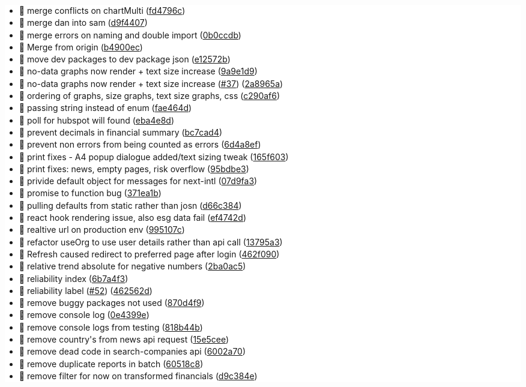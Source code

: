 - 🐛 merge conflicts on chartMulti ([fd4796c](https://github.com/wiserfunding/wiserfunding-platform/commit/fd4796c0cb4cdcc39c4e6cc18bc23444ec806b52))
- 🐛 merge dan into sam ([d9f4407](https://github.com/wiserfunding/wiserfunding-platform/commit/d9f4407b3f8c5a390d107883abef45d67bfb09fe))
- 🐛 merge errors on naming and double import ([0b0ccdb](https://github.com/wiserfunding/wiserfunding-platform/commit/0b0ccdb35e71cde8f00d8cde189dd371bb05ff9f))
- 🐛 Merge from origin ([b4900ec](https://github.com/wiserfunding/wiserfunding-platform/commit/b4900ecae1f0ed7ec8abe38ec3e26d12c0ae97d2))
- 🐛 move dev packages to dev package json ([e12572b](https://github.com/wiserfunding/wiserfunding-platform/commit/e12572bdab1d33ddd90aa44399e4bd755a9ad2a8))
- 🐛 no-data graphs now render + text size increase ([9a9e1d9](https://github.com/wiserfunding/wiserfunding-platform/commit/9a9e1d941cf0b87812e62c7adb3765279def0fec))
- 🐛 no-data graphs now render + text size increase ([#37](https://github.com/wiserfunding/wiserfunding-platform/issues/37)) ([2a8965a](https://github.com/wiserfunding/wiserfunding-platform/commit/2a8965a4272c942231aeb5565803beb5bb3fffd8))
- 🐛 ordering of graphs, size graphs, text size graphs, css ([c290af6](https://github.com/wiserfunding/wiserfunding-platform/commit/c290af69457138eba1aba4922acedf8fe0f41585))
- 🐛 passing string instead of enum ([fae464d](https://github.com/wiserfunding/wiserfunding-platform/commit/fae464dc9bd82f8451c8ed39d954ba947aac83e5))
- 🐛 poll for hubspot will found ([eba4e8d](https://github.com/wiserfunding/wiserfunding-platform/commit/eba4e8dc57e635f7e4708915a3fb1856a977905b))
- 🐛 prevent decimals in financial summary ([bc7cad4](https://github.com/wiserfunding/wiserfunding-platform/commit/bc7cad4c85d3e44ed9646be99e6ce80803726046))
- 🐛 prevent non errors from being counted as errors ([6d4a8ef](https://github.com/wiserfunding/wiserfunding-platform/commit/6d4a8ef44f8048b1c767619711c43e42eaef54fe))
- 🐛 print fixes - A4 popup dialogue added/text sizing tweak ([165f603](https://github.com/wiserfunding/wiserfunding-platform/commit/165f60333d43cb1ffd8792b30adf1bf4f8854aca))
- 🐛 print fixes: news, empty pages, risk overflow ([95bdbe3](https://github.com/wiserfunding/wiserfunding-platform/commit/95bdbe32726723ded7c77c1db63415f5d79f8b9a))
- 🐛 privide default object for messages for next-intl ([07d9fa3](https://github.com/wiserfunding/wiserfunding-platform/commit/07d9fa3ed9a3f9aff39929b4068c9e99b9149a38))
- 🐛 promise to function bug ([371ea1b](https://github.com/wiserfunding/wiserfunding-platform/commit/371ea1b0c57f1868a1746e2e4f2f9750c415c450))
- 🐛 pulling defaults from static rather than josn ([d66c384](https://github.com/wiserfunding/wiserfunding-platform/commit/d66c384fe384342ea559c774b87caf68333c854a))
- 🐛 react hook rendering issue, also esg data fail ([ef4742d](https://github.com/wiserfunding/wiserfunding-platform/commit/ef4742d5d6c2aa66146edadee5f20dd7789c2c92))
- 🐛 realtive url on production env ([995107c](https://github.com/wiserfunding/wiserfunding-platform/commit/995107ca41af67cf53eb5f3e80ce0d8b2dfa0e19))
- 🐛 refactor useOrg to use user details rather than api call ([13795a3](https://github.com/wiserfunding/wiserfunding-platform/commit/13795a3e41755108153ba13851cdba9ed5ea1167))
- 🐛 Refresh caused redirect to preferred page after login ([462f090](https://github.com/wiserfunding/wiserfunding-platform/commit/462f090d1452cb238eb1fe949a81ec51c6b983a2))
- 🐛 relative trend absolute for negative numbers ([2ba0ac5](https://github.com/wiserfunding/wiserfunding-platform/commit/2ba0ac5f25761b288e02606b12df2ea65453c902))
- 🐛 reliability index ([6b7a4f3](https://github.com/wiserfunding/wiserfunding-platform/commit/6b7a4f300d2d46fe4a18e12de80d71b07845a592))
- 🐛 reliability label ([#52](https://github.com/wiserfunding/wiserfunding-platform/issues/52)) ([462562d](https://github.com/wiserfunding/wiserfunding-platform/commit/462562d7b2c51174d934faddff53ed46d22332c1))
- 🐛 remove buggy packages not used ([870d4f9](https://github.com/wiserfunding/wiserfunding-platform/commit/870d4f9ed82620443ba10ef5029d3604d26fa2c9))
- 🐛 remove console log ([0e4399e](https://github.com/wiserfunding/wiserfunding-platform/commit/0e4399e81c7f882deaf668a4d92357170dbb03f4))
- 🐛 remove console logs from testing ([818b44b](https://github.com/wiserfunding/wiserfunding-platform/commit/818b44ba090779f2226c4f031f8425b28c9b681e))
- 🐛 remove country's from news api request ([15e5cee](https://github.com/wiserfunding/wiserfunding-platform/commit/15e5cee26597d00a37e4487ce17930aa2dea60a2))
- 🐛 remove dead code in search-companies api ([6002a70](https://github.com/wiserfunding/wiserfunding-platform/commit/6002a70e91f3f619abd388d9db0274170b9b48bb))
- 🐛 remove duplicate reports in batch ([60518c8](https://github.com/wiserfunding/wiserfunding-platform/commit/60518c8d2c4ad03a8cbc36f07a29b67909d81555))
- 🐛 remove filter for now on transformed financials ([d9c384e](https://github.com/wiserfunding/wiserfunding-platform/commit/d9c384e6bfc7320f2948b3dd4841a88a6d4af01d))